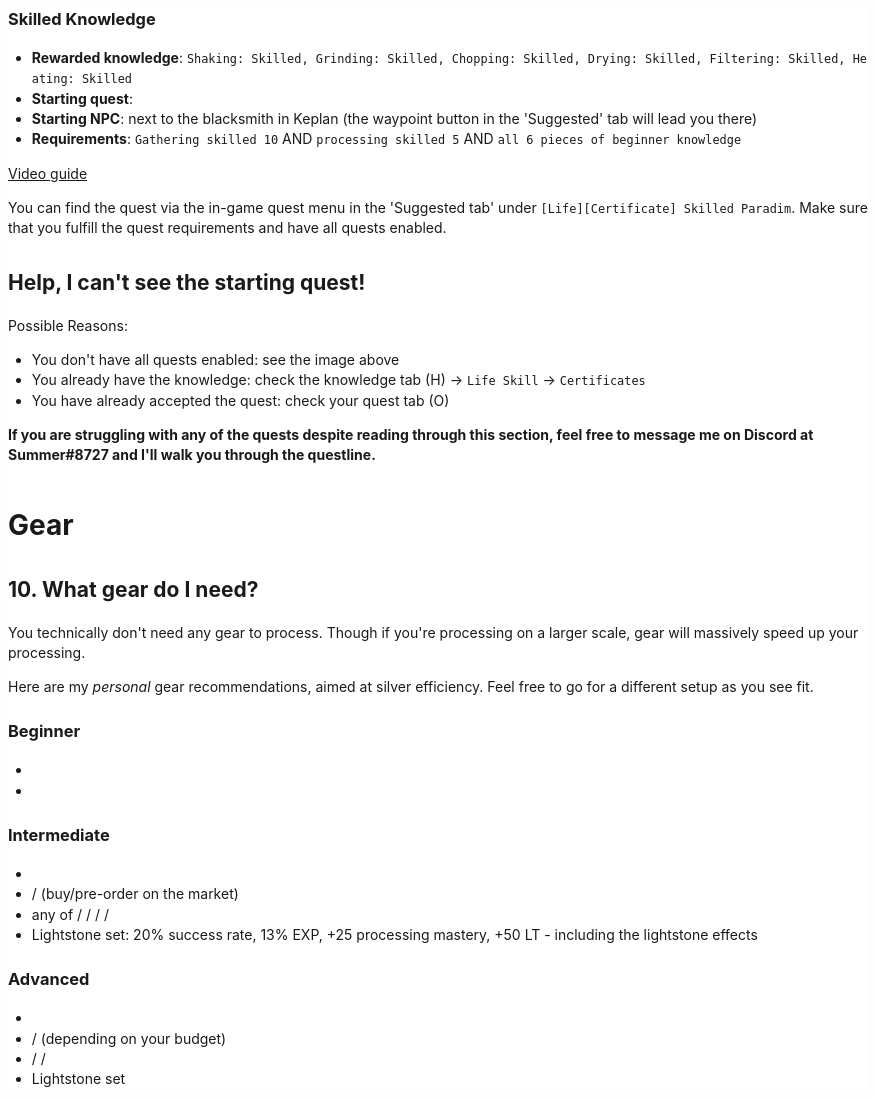 ### Skilled Knowledge
- **Rewarded knowledge**: `Shaking: Skilled, Grinding: Skilled, Chopping: Skilled, Drying: Skilled, Filtering: Skilled, Heating: Skilled`
- **Starting quest**: 
- **Starting NPC**:  next to the blacksmith in Keplan (the waypoint button in the 'Suggested' tab will lead you there)
- **Requirements**: `Gathering skilled 10` AND `processing skilled 5` AND `all 6 pieces of beginner knowledge`

[Video guide](https://youtu.be/TvmMImSGl88?t=168)

You can find the quest via the in-game quest menu in the 'Suggested tab' under `[Life][Certificate] Skilled Paradim`. 
Make sure that you fulfill the quest requirements and have all quests enabled. 

## Help, I can't see the starting quest!
Possible Reasons:
- You don't have all quests enabled: see the image above
- You already have the knowledge: check the knowledge tab (H) -> `Life Skill` -> `Certificates`
- You have already accepted the quest: check your quest tab (O)

**If you are struggling with any of the quests despite reading through this section, feel free to message me on Discord at Summer#8727 and I'll walk you through the questline.**

# Gear

## 10. What gear do I need?
You technically don't need any gear to process. Though if you're processing on a larger scale, gear will massively speed up your processing.

Here are my *personal* gear recommendations, aimed at silver efficiency. Feel free to go for a different setup as you see fit.

### Beginner
- 
- 

### Intermediate
- 
-  /  (buy/pre-order on the market)
- any of   /   /  /  / 
-  Lightstone set: 20% success rate, 13% EXP, +25 processing mastery, +50 LT - including the lightstone effects

### Advanced
- 
-  /  (depending on your budget)
-  /  /  
-  Lightstone set
